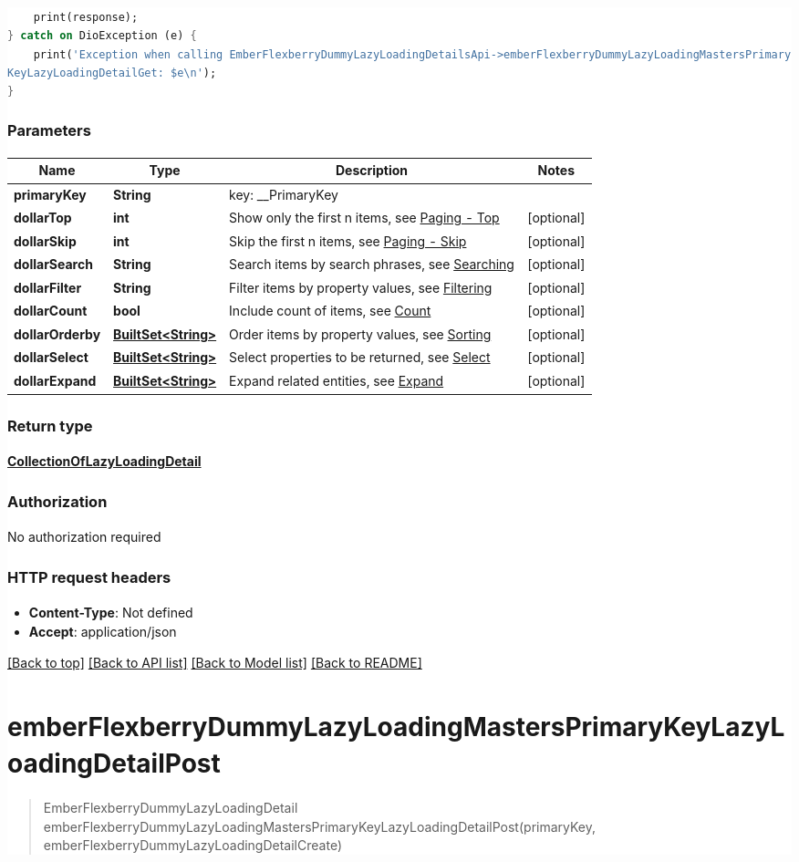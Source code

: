 ```dart
    print(response);
} catch on DioException (e) {
    print('Exception when calling EmberFlexberryDummyLazyLoadingDetailsApi->emberFlexberryDummyLazyLoadingMastersPrimaryKeyLazyLoadingDetailGet: $e\n');
}
```

### Parameters

Name | Type | Description  | Notes
------------- | ------------- | ------------- | -------------
 **primaryKey** | **String**| key: __PrimaryKey | 
 **dollarTop** | **int**| Show only the first n items, see [Paging - Top](http://docs.oasis-open.org/odata/odata/v4.01/odata-v4.01-part1-protocol.html#sec_SystemQueryOptiontop) | [optional] 
 **dollarSkip** | **int**| Skip the first n items, see [Paging - Skip](http://docs.oasis-open.org/odata/odata/v4.01/odata-v4.01-part1-protocol.html#sec_SystemQueryOptionskip) | [optional] 
 **dollarSearch** | **String**| Search items by search phrases, see [Searching](http://docs.oasis-open.org/odata/odata/v4.01/odata-v4.01-part1-protocol.html#sec_SystemQueryOptionsearch) | [optional] 
 **dollarFilter** | **String**| Filter items by property values, see [Filtering](http://docs.oasis-open.org/odata/odata/v4.01/odata-v4.01-part1-protocol.html#sec_SystemQueryOptionfilter) | [optional] 
 **dollarCount** | **bool**| Include count of items, see [Count](http://docs.oasis-open.org/odata/odata/v4.01/odata-v4.01-part1-protocol.html#sec_SystemQueryOptioncount) | [optional] 
 **dollarOrderby** | [**BuiltSet&lt;String&gt;**](String.md)| Order items by property values, see [Sorting](http://docs.oasis-open.org/odata/odata/v4.01/odata-v4.01-part1-protocol.html#sec_SystemQueryOptionorderby) | [optional] 
 **dollarSelect** | [**BuiltSet&lt;String&gt;**](String.md)| Select properties to be returned, see [Select](http://docs.oasis-open.org/odata/odata/v4.01/odata-v4.01-part1-protocol.html#sec_SystemQueryOptionselect) | [optional] 
 **dollarExpand** | [**BuiltSet&lt;String&gt;**](String.md)| Expand related entities, see [Expand](http://docs.oasis-open.org/odata/odata/v4.01/odata-v4.01-part1-protocol.html#sec_SystemQueryOptionexpand) | [optional] 

### Return type

[**CollectionOfLazyLoadingDetail**](CollectionOfLazyLoadingDetail.md)

### Authorization

No authorization required

### HTTP request headers

 - **Content-Type**: Not defined
 - **Accept**: application/json

[[Back to top]](#) [[Back to API list]](../README.md#documentation-for-api-endpoints) [[Back to Model list]](../README.md#documentation-for-models) [[Back to README]](../README.md)

# **emberFlexberryDummyLazyLoadingMastersPrimaryKeyLazyLoadingDetailPost**
> EmberFlexberryDummyLazyLoadingDetail emberFlexberryDummyLazyLoadingMastersPrimaryKeyLazyLoadingDetailPost(primaryKey, emberFlexberryDummyLazyLoadingDetailCreate)
